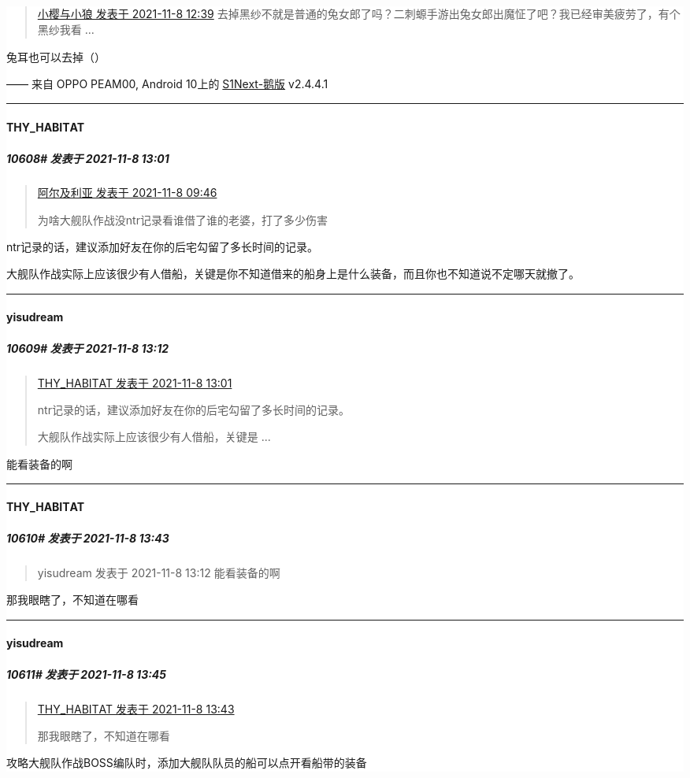 <blockquote><a href="httphttps://bbs.saraba1st.com/2b/forum.php?mod=redirect&amp;goto=findpost&amp;pid=53461586&amp;ptid=2006688" target="_blank">小樱与小狼 发表于 2021-11-8 12:39</a>
去掉黑纱不就是普通的兔女郎了吗？二刺螈手游出兔女郎出魔怔了吧？我已经审美疲劳了，有个黑纱我看 ...</blockquote>
兔耳也可以去掉（）

—— 来自 OPPO PEAM00, Android 10上的 [S1Next-鹅版](https://github.com/ykrank/S1-Next/releases) v2.4.4.1



*****

####  THY_HABITΑΤ  
##### 10608#       发表于 2021-11-8 13:01

<blockquote><a href="httphttps://bbs.saraba1st.com/2b/forum.php?mod=redirect&amp;goto=findpost&amp;pid=53458770&amp;ptid=2006688" target="_blank">阿尔及利亚 发表于 2021-11-8 09:46</a>

为啥大舰队作战没ntr记录看谁借了谁的老婆，打了多少伤害</blockquote>
ntr记录的话，建议添加好友在你的后宅勾留了多长时间的记录。

大舰队作战实际上应该很少有人借船，关键是你不知道借来的船身上是什么装备，而且你也不知道说不定哪天就撤了。

*****

####  yisudream  
##### 10609#       发表于 2021-11-8 13:12

<blockquote><a href="httphttps://bbs.saraba1st.com/2b/forum.php?mod=redirect&amp;goto=findpost&amp;pid=53461819&amp;ptid=2006688" target="_blank">THY_HABITΑΤ 发表于 2021-11-8 13:01</a>

ntr记录的话，建议添加好友在你的后宅勾留了多长时间的记录。

大舰队作战实际上应该很少有人借船，关键是 ...</blockquote>
能看装备的啊



*****

####  THY_HABITΑΤ  
##### 10610#       发表于 2021-11-8 13:43

<blockquote>yisudream 发表于 2021-11-8 13:12
能看装备的啊</blockquote>
那我眼瞎了，不知道在哪看

*****

####  yisudream  
##### 10611#       发表于 2021-11-8 13:45

<blockquote><a href="httphttps://bbs.saraba1st.com/2b/forum.php?mod=redirect&amp;goto=findpost&amp;pid=53462320&amp;ptid=2006688" target="_blank">THY_HABITΑΤ 发表于 2021-11-8 13:43</a>

那我眼瞎了，不知道在哪看</blockquote>
攻略大舰队作战BOSS编队时，添加大舰队队员的船可以点开看船带的装备


